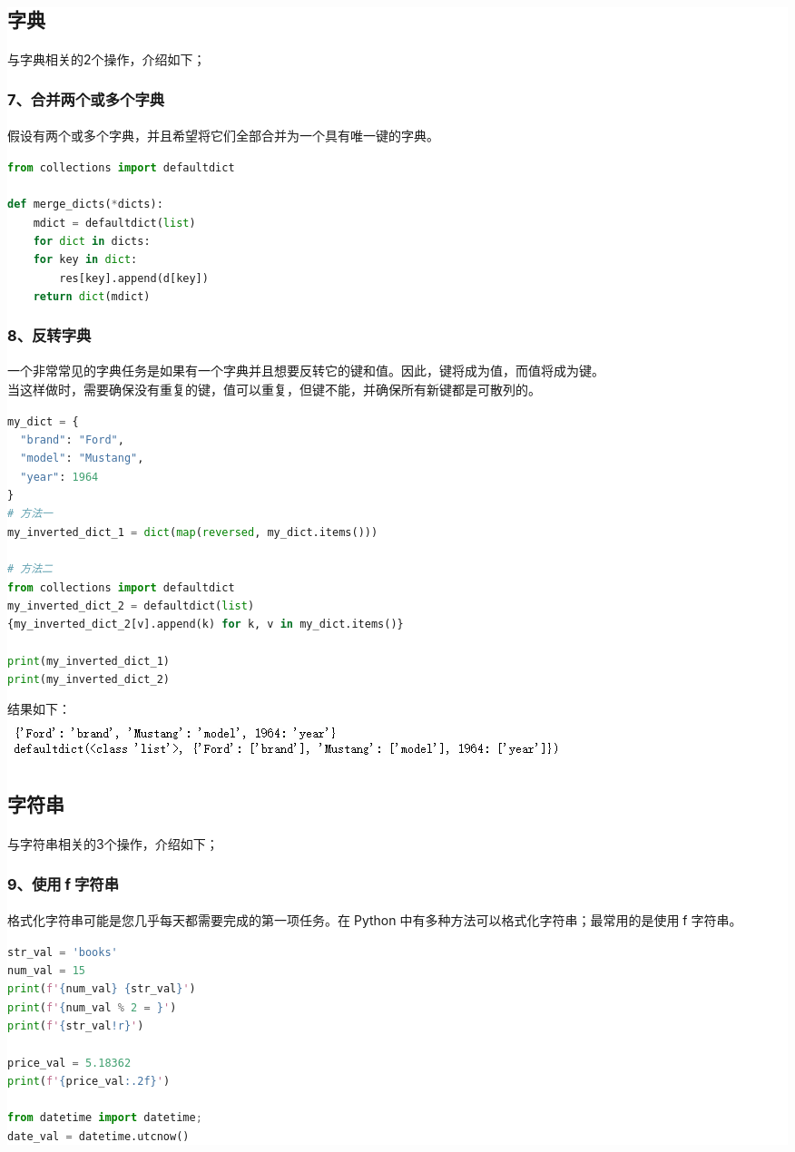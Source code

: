 ```python
```
<a name="zO5zF"></a>
## 字典
与字典相关的2个操作，介绍如下；
<a name="SWkLr"></a>
### 7、合并两个或多个字典
假设有两个或多个字典，并且希望将它们全部合并为一个具有唯一键的字典。
```python
from collections import defaultdict

def merge_dicts(*dicts):
    mdict = defaultdict(list)
    for dict in dicts:
    for key in dict:
        res[key].append(d[key])
    return dict(mdict)
```
<a name="DAqnP"></a>
### 8、反转字典
一个非常常见的字典任务是如果有一个字典并且想要反转它的键和值。因此，键将成为值，而值将成为键。<br />当这样做时，需要确保没有重复的键，值可以重复，但键不能，并确保所有新键都是可散列的。
```python
my_dict = {
  "brand": "Ford",
  "model": "Mustang",
  "year": 1964
}
# 方法一
my_inverted_dict_1 = dict(map(reversed, my_dict.items()))

# 方法二
from collections import defaultdict
my_inverted_dict_2 = defaultdict(list)
{my_inverted_dict_2[v].append(k) for k, v in my_dict.items()}

print(my_inverted_dict_1)
print(my_inverted_dict_2)
```
结果如下：<br />![](./img/1633917909724-3668de1a-1204-4c3c-b4de-599d7dd4f4ac.webp)
<a name="ztIXu"></a>
## 字符串
与字符串相关的3个操作，介绍如下；
<a name="jevst"></a>
### 9、使用 f 字符串
格式化字符串可能是您几乎每天都需要完成的第一项任务。在 Python 中有多种方法可以格式化字符串；最常用的是使用 f 字符串。
```python
str_val = 'books'
num_val = 15
print(f'{num_val} {str_val}') 
print(f'{num_val % 2 = }') 
print(f'{str_val!r}') 

price_val = 5.18362
print(f'{price_val:.2f}') 

from datetime import datetime;
date_val = datetime.utcnow()
```
